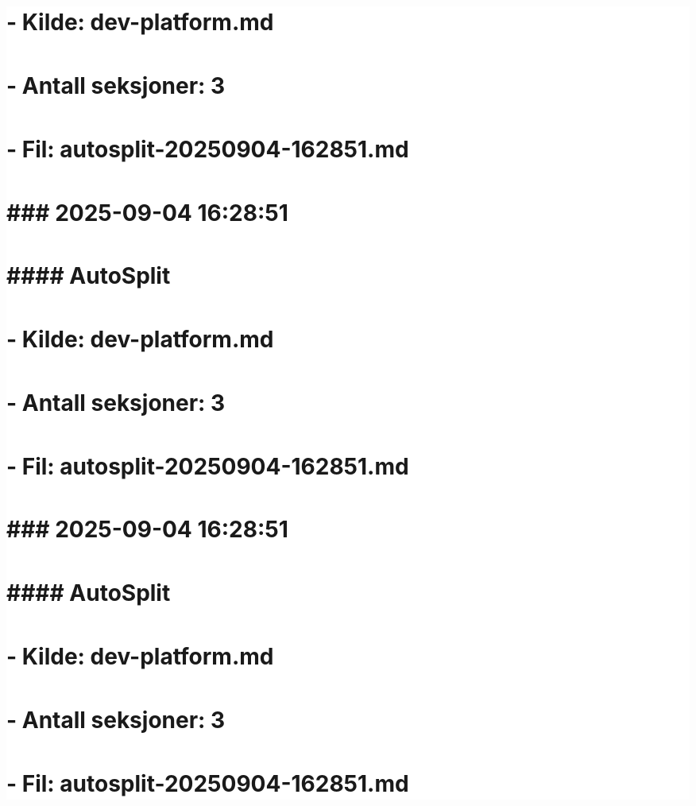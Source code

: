 # \- Kilde: dev-platform.md

# \- Antall seksjoner: 3

# \- Fil: autosplit-20250904-162851.md

#

#

#

#

# \### 2025-09-04 16:28:51

# \#### AutoSplit

# \- Kilde: dev-platform.md

# \- Antall seksjoner: 3

# \- Fil: autosplit-20250904-162851.md

#

#

#

#

# \### 2025-09-04 16:28:51

# \#### AutoSplit

# \- Kilde: dev-platform.md

# \- Antall seksjoner: 3

# \- Fil: autosplit-20250904-162851.md

